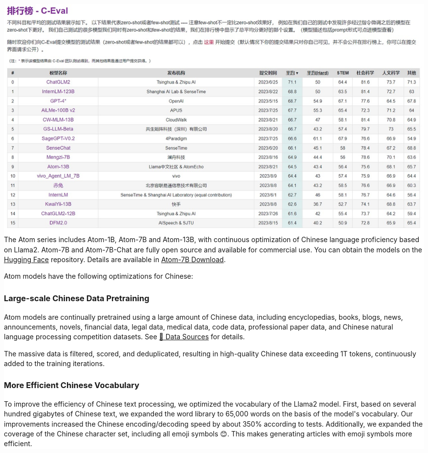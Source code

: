 <img src="./assets/ceval.jpg" alt="ceval" style="width: 100%; display: block; margin: auto;">
</p>

The Atom series includes Atom-1B, Atom-7B and Atom-13B, with continuous optimization of Chinese language proficiency based on Llama2. Atom-7B and Atom-7B-Chat are fully open source and available for commercial use. You can obtain the models on the [Hugging Face](https://huggingface.co/FlagAlpha) repository. Details are available in [Atom-7B Download](#atom-chinese-pretrained-model-based-on-llama2).

Atom models have the following optimizations for Chinese:

### Large-scale Chinese Data Pretraining

Atom models are continually pretrained using a large amount of Chinese data, including encyclopedias, books, blogs, news, announcements, novels, financial data, legal data, medical data, code data, professional paper data, and Chinese natural language processing competition datasets. See [📝 Data Sources](#-data-sources) for details.

The massive data is filtered, scored, and deduplicated, resulting in high-quality Chinese data exceeding 1T tokens, continuously added to the training iterations.

### More Efficient Chinese Vocabulary

To improve the efficiency of Chinese text processing, we optimized the vocabulary of the Llama2 model. First, based on several hundred gigabytes of Chinese text, we expanded the word library to 65,000 words on the basis of the model's vocabulary. Our improvements increased the Chinese encoding/decoding speed by about 350% according to tests. Additionally, we expanded the coverage of the Chinese character set, including all emoji symbols 😊. This makes generating articles with emoji symbols more efficient.
